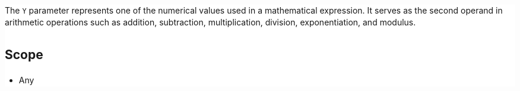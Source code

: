 The `Y` parameter represents one of the numerical values used in a mathematical expression. It serves as the second operand in arithmetic operations such as addition, subtraction, multiplication, division, exponentiation, and modulus.

## Scope

* Any